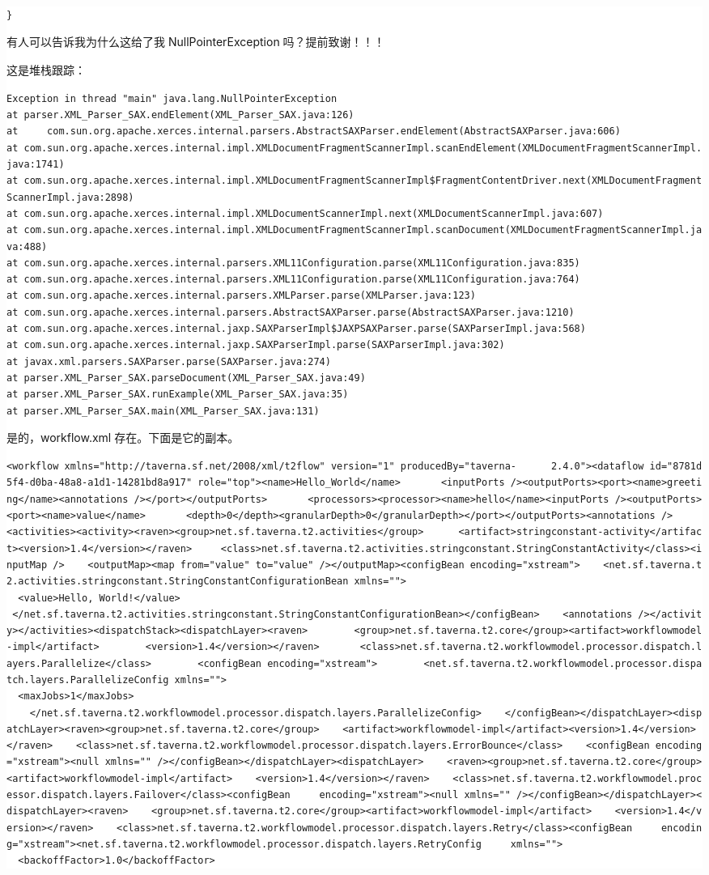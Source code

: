 ```
} 
```

有人可以告诉我为什么这给了我 NullPointerException 吗？提前致谢！！！

这是堆栈跟踪：

```
Exception in thread "main" java.lang.NullPointerException
at parser.XML_Parser_SAX.endElement(XML_Parser_SAX.java:126)
at     com.sun.org.apache.xerces.internal.parsers.AbstractSAXParser.endElement(AbstractSAXParser.java:606)
at com.sun.org.apache.xerces.internal.impl.XMLDocumentFragmentScannerImpl.scanEndElement(XMLDocumentFragmentScannerImpl.java:1741)
at com.sun.org.apache.xerces.internal.impl.XMLDocumentFragmentScannerImpl$FragmentContentDriver.next(XMLDocumentFragmentScannerImpl.java:2898)
at com.sun.org.apache.xerces.internal.impl.XMLDocumentScannerImpl.next(XMLDocumentScannerImpl.java:607)
at com.sun.org.apache.xerces.internal.impl.XMLDocumentFragmentScannerImpl.scanDocument(XMLDocumentFragmentScannerImpl.java:488)
at com.sun.org.apache.xerces.internal.parsers.XML11Configuration.parse(XML11Configuration.java:835)
at com.sun.org.apache.xerces.internal.parsers.XML11Configuration.parse(XML11Configuration.java:764)
at com.sun.org.apache.xerces.internal.parsers.XMLParser.parse(XMLParser.java:123)
at com.sun.org.apache.xerces.internal.parsers.AbstractSAXParser.parse(AbstractSAXParser.java:1210)
at com.sun.org.apache.xerces.internal.jaxp.SAXParserImpl$JAXPSAXParser.parse(SAXParserImpl.java:568)
at com.sun.org.apache.xerces.internal.jaxp.SAXParserImpl.parse(SAXParserImpl.java:302)
at javax.xml.parsers.SAXParser.parse(SAXParser.java:274)
at parser.XML_Parser_SAX.parseDocument(XML_Parser_SAX.java:49)
at parser.XML_Parser_SAX.runExample(XML_Parser_SAX.java:35)
at parser.XML_Parser_SAX.main(XML_Parser_SAX.java:131) 
```

是的，workflow.xml 存在。下面是它的副本。

```
<workflow xmlns="http://taverna.sf.net/2008/xml/t2flow" version="1" producedBy="taverna-      2.4.0"><dataflow id="8781d5f4-d0ba-48a8-a1d1-14281bd8a917" role="top"><name>Hello_World</name>       <inputPorts /><outputPorts><port><name>greeting</name><annotations /></port></outputPorts>       <processors><processor><name>hello</name><inputPorts /><outputPorts><port><name>value</name>       <depth>0</depth><granularDepth>0</granularDepth></port></outputPorts><annotations />       <activities><activity><raven><group>net.sf.taverna.t2.activities</group>      <artifact>stringconstant-activity</artifact><version>1.4</version></raven>     <class>net.sf.taverna.t2.activities.stringconstant.StringConstantActivity</class><inputMap />    <outputMap><map from="value" to="value" /></outputMap><configBean encoding="xstream">    <net.sf.taverna.t2.activities.stringconstant.StringConstantConfigurationBean xmlns="">
  <value>Hello, World!</value>
 </net.sf.taverna.t2.activities.stringconstant.StringConstantConfigurationBean></configBean>    <annotations /></activity></activities><dispatchStack><dispatchLayer><raven>        <group>net.sf.taverna.t2.core</group><artifact>workflowmodel-impl</artifact>        <version>1.4</version></raven>       <class>net.sf.taverna.t2.workflowmodel.processor.dispatch.layers.Parallelize</class>        <configBean encoding="xstream">        <net.sf.taverna.t2.workflowmodel.processor.dispatch.layers.ParallelizeConfig xmlns="">
  <maxJobs>1</maxJobs>
    </net.sf.taverna.t2.workflowmodel.processor.dispatch.layers.ParallelizeConfig>    </configBean></dispatchLayer><dispatchLayer><raven><group>net.sf.taverna.t2.core</group>    <artifact>workflowmodel-impl</artifact><version>1.4</version></raven>    <class>net.sf.taverna.t2.workflowmodel.processor.dispatch.layers.ErrorBounce</class>    <configBean encoding="xstream"><null xmlns="" /></configBean></dispatchLayer><dispatchLayer>    <raven><group>net.sf.taverna.t2.core</group><artifact>workflowmodel-impl</artifact>    <version>1.4</version></raven>    <class>net.sf.taverna.t2.workflowmodel.processor.dispatch.layers.Failover</class><configBean     encoding="xstream"><null xmlns="" /></configBean></dispatchLayer><dispatchLayer><raven>    <group>net.sf.taverna.t2.core</group><artifact>workflowmodel-impl</artifact>    <version>1.4</version></raven>    <class>net.sf.taverna.t2.workflowmodel.processor.dispatch.layers.Retry</class><configBean     encoding="xstream"><net.sf.taverna.t2.workflowmodel.processor.dispatch.layers.RetryConfig     xmlns="">
  <backoffFactor>1.0</backoffFactor>
```